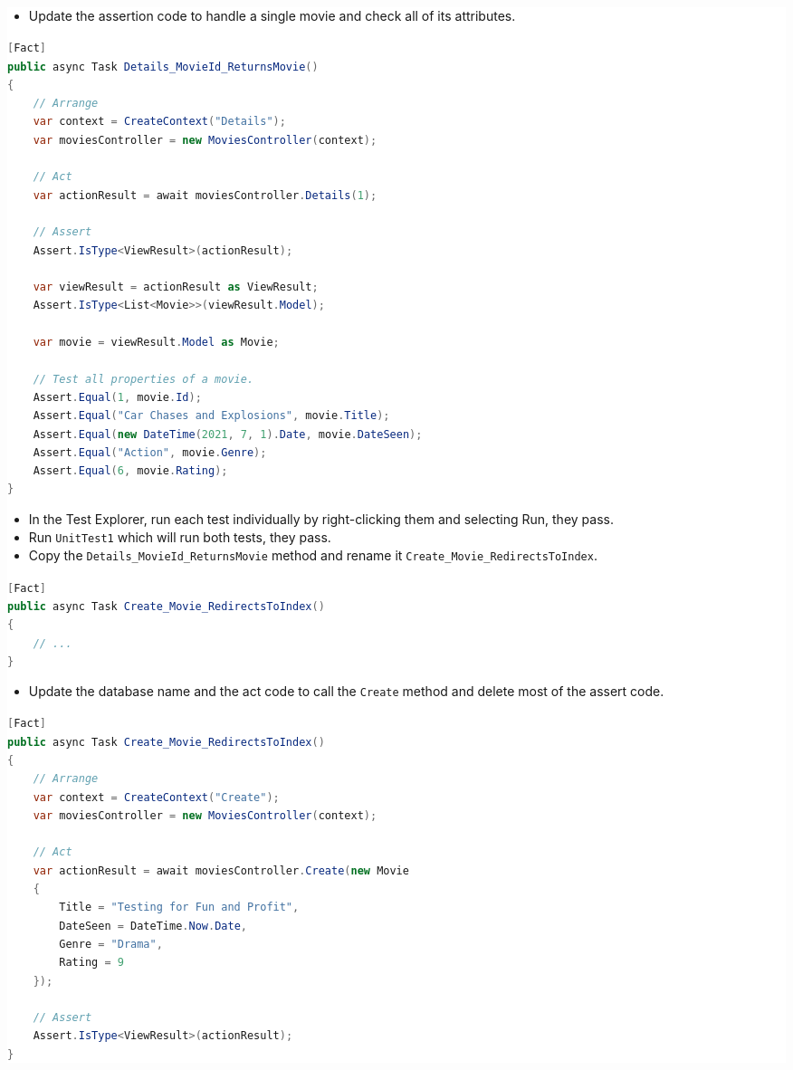 - Update the assertion code to handle a single movie and check all of its attributes.

```cs
[Fact]
public async Task Details_MovieId_ReturnsMovie()
{
    // Arrange
    var context = CreateContext("Details");
    var moviesController = new MoviesController(context);

    // Act
    var actionResult = await moviesController.Details(1);

    // Assert
    Assert.IsType<ViewResult>(actionResult);

    var viewResult = actionResult as ViewResult;
    Assert.IsType<List<Movie>>(viewResult.Model);

    var movie = viewResult.Model as Movie;

    // Test all properties of a movie.
    Assert.Equal(1, movie.Id);
    Assert.Equal("Car Chases and Explosions", movie.Title);
    Assert.Equal(new DateTime(2021, 7, 1).Date, movie.DateSeen);
    Assert.Equal("Action", movie.Genre);
    Assert.Equal(6, movie.Rating);
}
```

- In the Test Explorer, run each test individually by right-clicking them and selecting Run, they pass.
- Run `UnitTest1` which will run both tests, they pass.
- Copy the `Details_MovieId_ReturnsMovie` method and rename it `Create_Movie_RedirectsToIndex`.

```cs
[Fact]
public async Task Create_Movie_RedirectsToIndex()
{
    // ...
}
```

- Update the database name and the act code to call the `Create` method and delete most of the assert code.

```cs
[Fact]
public async Task Create_Movie_RedirectsToIndex()
{
    // Arrange
    var context = CreateContext("Create");
    var moviesController = new MoviesController(context);

    // Act
    var actionResult = await moviesController.Create(new Movie
    {
        Title = "Testing for Fun and Profit",
        DateSeen = DateTime.Now.Date,
        Genre = "Drama",
        Rating = 9
    });

    // Assert
    Assert.IsType<ViewResult>(actionResult);
}
```